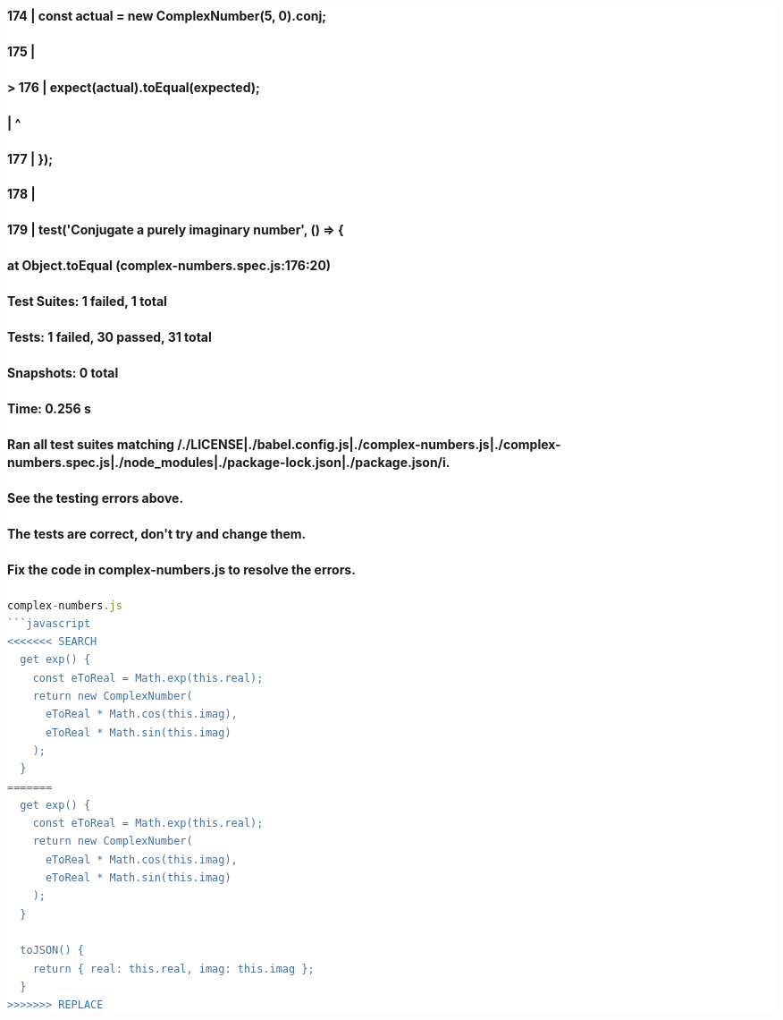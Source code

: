 ####       174 |     const actual = new ComplexNumber(5, 0).conj;  
####       175 |  
####     > 176 |     expect(actual).toEqual(expected);  
####           |                    ^  
####       177 |   });  
####       178 |  
####       179 |   test('Conjugate a purely imaginary number', () => {  
####   
####       at Object.toEqual (complex-numbers.spec.js:176:20)  
####   
#### Test Suites: 1 failed, 1 total  
#### Tests:       1 failed, 30 passed, 31 total  
#### Snapshots:   0 total  
#### Time:        0.256 s  
#### Ran all test suites matching /.\/LICENSE|.\/babel.config.js|.\/complex-numbers.js|.\/complex-numbers.spec.js|.\/node_modules|.\/package-lock.json|.\/package.json/i.  
#### ####  
####   
#### See the testing errors above.  
#### The tests are correct, don't try and change them.  
#### Fix the code in complex-numbers.js to resolve the errors.  

```javascript
complex-numbers.js
```javascript
<<<<<<< SEARCH
  get exp() {
    const eToReal = Math.exp(this.real);
    return new ComplexNumber(
      eToReal * Math.cos(this.imag),
      eToReal * Math.sin(this.imag)
    );
  }
=======
  get exp() {
    const eToReal = Math.exp(this.real);
    return new ComplexNumber(
      eToReal * Math.cos(this.imag),
      eToReal * Math.sin(this.imag)
    );
  }

  toJSON() {
    return { real: this.real, imag: this.imag };
  }
>>>>>>> REPLACE
```
